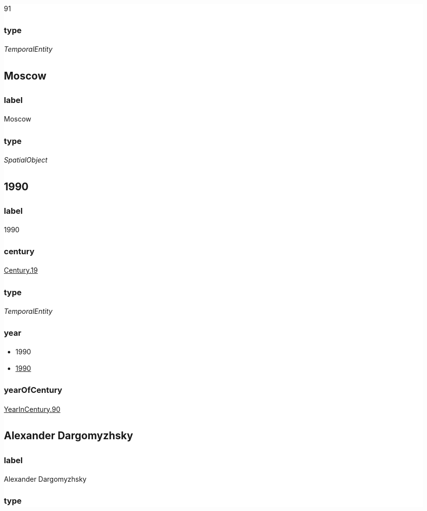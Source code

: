 
91

### type


*TemporalEntity*

## Moscow

### label


Moscow

### type


*SpatialObject*

## 1990

### label


1990

### century


[Century.19](#Century.19)

### type


*TemporalEntity*

### year

 - 1990

 - [1990](#1990)

### yearOfCentury


[YearInCentury.90](#YearInCentury.90)

## Alexander Dargomyzhsky

### label


Alexander Dargomyzhsky

### type
